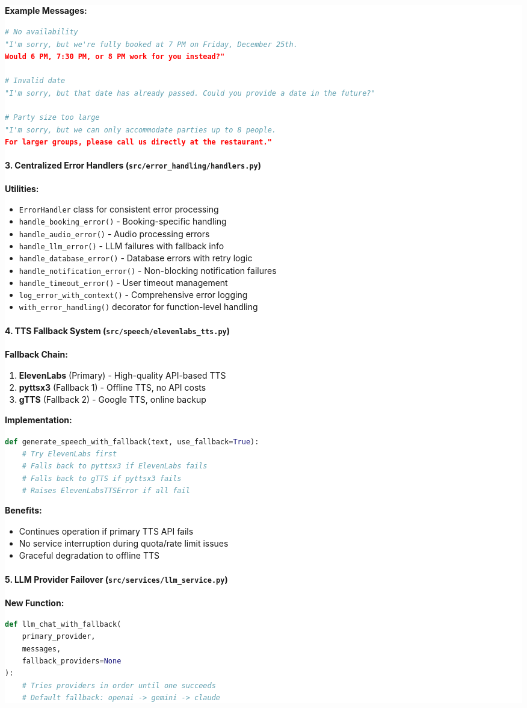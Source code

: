 **Example Messages:**
```python
# No availability
"I'm sorry, but we're fully booked at 7 PM on Friday, December 25th. 
Would 6 PM, 7:30 PM, or 8 PM work for you instead?"

# Invalid date
"I'm sorry, but that date has already passed. Could you provide a date in the future?"

# Party size too large
"I'm sorry, but we can only accommodate parties up to 8 people. 
For larger groups, please call us directly at the restaurant."
```

#### 3. Centralized Error Handlers (`src/error_handling/handlers.py`)

**Utilities:**
- `ErrorHandler` class for consistent error processing
- `handle_booking_error()` - Booking-specific handling
- `handle_audio_error()` - Audio processing errors
- `handle_llm_error()` - LLM failures with fallback info
- `handle_database_error()` - Database errors with retry logic
- `handle_notification_error()` - Non-blocking notification failures
- `handle_timeout_error()` - User timeout management
- `log_error_with_context()` - Comprehensive error logging
- `with_error_handling()` decorator for function-level handling

#### 4. TTS Fallback System (`src/speech/elevenlabs_tts.py`)

**Fallback Chain:**
1. **ElevenLabs** (Primary) - High-quality API-based TTS
2. **pyttsx3** (Fallback 1) - Offline TTS, no API costs
3. **gTTS** (Fallback 2) - Google TTS, online backup

**Implementation:**
```python
def generate_speech_with_fallback(text, use_fallback=True):
    # Try ElevenLabs first
    # Falls back to pyttsx3 if ElevenLabs fails
    # Falls back to gTTS if pyttsx3 fails
    # Raises ElevenLabsTTSError if all fail
```

**Benefits:**
- Continues operation if primary TTS API fails
- No service interruption during quota/rate limit issues
- Graceful degradation to offline TTS

#### 5. LLM Provider Failover (`src/services/llm_service.py`)

**New Function:**
```python
def llm_chat_with_fallback(
    primary_provider,
    messages,
    fallback_providers=None
):
    # Tries providers in order until one succeeds
    # Default fallback: openai -> gemini -> claude
```

